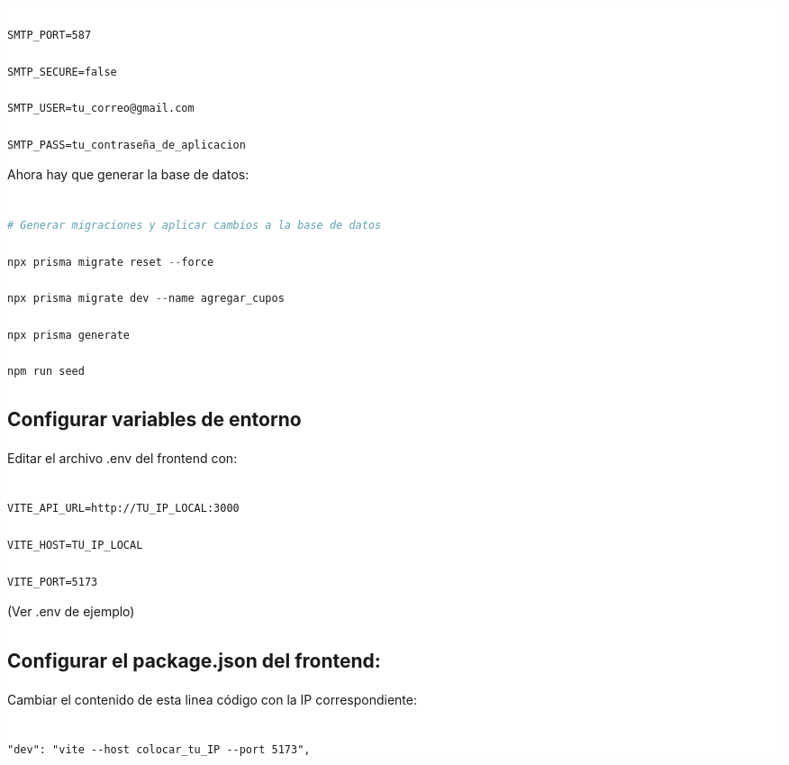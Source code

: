 ```env

SMTP_PORT=587

SMTP_SECURE=false

SMTP_USER=tu_correo@gmail.com

SMTP_PASS=tu_contraseña_de_aplicacion

```

Ahora hay que generar la base de datos:

```powershell

# Generar migraciones y aplicar cambios a la base de datos

npx prisma migrate reset --force

npx prisma migrate dev --name agregar_cupos

npx prisma generate

npm run seed

```

## Configurar variables de entorno

Editar el archivo .env del frontend con:

```env

VITE_API_URL=http://TU_IP_LOCAL:3000

VITE_HOST=TU_IP_LOCAL

VITE_PORT=5173

```

(Ver .env de ejemplo)



## Configurar el package.json del frontend:

Cambiar el contenido de esta linea código con la IP correspondiente:

```env

"dev": "vite --host colocar_tu_IP --port 5173",

```
